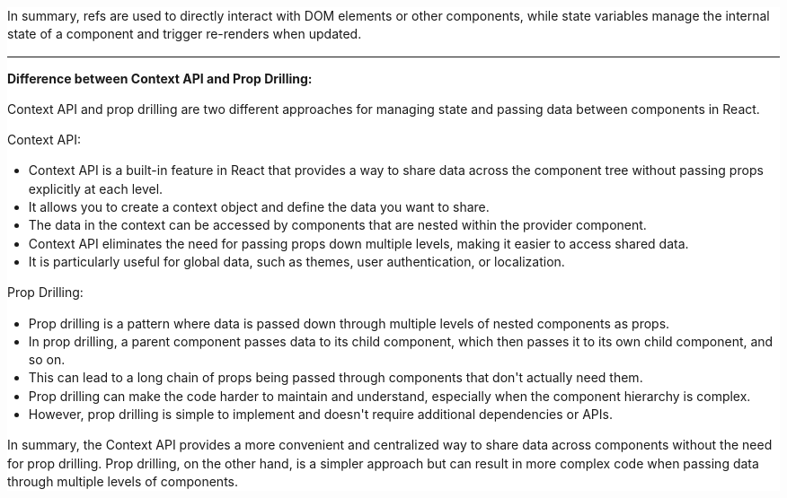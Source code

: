 In summary, refs are used to directly interact with DOM elements or other components, while state variables manage the internal state of a component and trigger re-renders when updated.

---
**Difference between Context API and Prop Drilling:**

Context API and prop drilling are two different approaches for managing state and passing data between components in React.

Context API:
- Context API is a built-in feature in React that provides a way to share data across the component tree without passing props explicitly at each level.
- It allows you to create a context object and define the data you want to share.
- The data in the context can be accessed by components that are nested within the provider component.
- Context API eliminates the need for passing props down multiple levels, making it easier to access shared data.
- It is particularly useful for global data, such as themes, user authentication, or localization.

Prop Drilling:
- Prop drilling is a pattern where data is passed down through multiple levels of nested components as props.
- In prop drilling, a parent component passes data to its child component, which then passes it to its own child component, and so on.
- This can lead to a long chain of props being passed through components that don't actually need them.
- Prop drilling can make the code harder to maintain and understand, especially when the component hierarchy is complex.
- However, prop drilling is simple to implement and doesn't require additional dependencies or APIs.

In summary, the Context API provides a more convenient and centralized way to share data across components without the need for prop drilling. Prop drilling, on the other hand, is a simpler approach but can result in more complex code when passing data through multiple levels of components.

